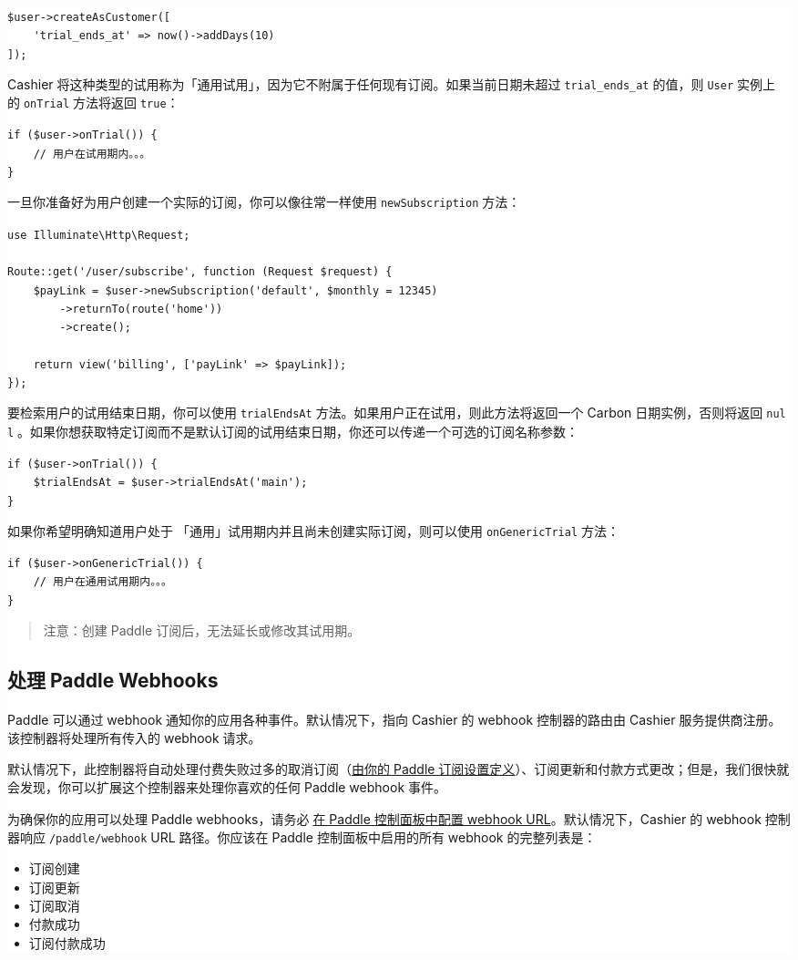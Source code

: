     $user->createAsCustomer([
        'trial_ends_at' => now()->addDays(10)
    ]);

Cashier 将这种类型的试用称为「通用试用」，因为它不附属于任何现有订阅。如果当前日期未超过 `trial_ends_at` 的值，则 `User` 实例上的 `onTrial` 方法将返回 `true`：

    if ($user->onTrial()) {
        // 用户在试用期内。。。
    }

一旦你准备好为用户创建一个实际的订阅，你可以像往常一样使用 `newSubscription` 方法：

    use Illuminate\Http\Request;

    Route::get('/user/subscribe', function (Request $request) {
        $payLink = $user->newSubscription('default', $monthly = 12345)
            ->returnTo(route('home'))
            ->create();

        return view('billing', ['payLink' => $payLink]);
    });

要检索用户的试用结束日期，你可以使用 `trialEndsAt` 方法。如果用户正在试用，则此方法将返回一个 Carbon 日期实例，否则将返回 `null` 。如果你想获取特定订阅而不是默认订阅的试用结束日期，你还可以传递一个可选的订阅名称参数：

    if ($user->onTrial()) {
        $trialEndsAt = $user->trialEndsAt('main');
    }



如果你希望明确知道用户处于 「通用」试用期内并且尚未创建实际订阅，则可以使用 `onGenericTrial` 方法：

    if ($user->onGenericTrial()) {
        // 用户在通用试用期内。。。
    }

> 注意：创建 Paddle 订阅后，无法延长或修改其试用期。

<a name="handling-paddle-webhooks"></a>
## 处理 Paddle Webhooks

Paddle 可以通过 webhook 通知你的应用各种事件。默认情况下，指向 Cashier 的 webhook 控制器的路由由 Cashier 服务提供商注册。
该控制器将处理所有传入的 webhook 请求。

默认情况下，此控制器将自动处理付费失败过多的取消订阅（[由你的 Paddle 订阅设置定义](https://vendors.paddle.com/subscription-settings)）、订阅更新和付款方式更改；但是，我们很快就会发现，你可以扩展这个控制器来处理你喜欢的任何 Paddle webhook 事件。

为确保你的应用可以处理 Paddle webhooks，请务必 [在 Paddle 控制面板中配置 webhook URL](https://vendors.paddle.com/alerts-webhooks)。默认情况下，Cashier 的 webhook 控制器响应 `/paddle/webhook` URL 路径。你应该在 Paddle 控制面板中启用的所有 webhook 的完整列表是：

- 订阅创建
- 订阅更新
- 订阅取消
- 付款成功
- 订阅付款成功
